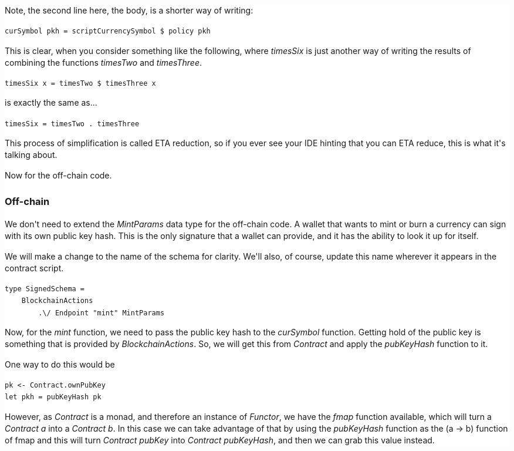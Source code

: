 Note, the second line here, the body, is a shorter way of writing:

``` {.haskell}
curSymbol pkh = scriptCurrencySymbol $ policy pkh
```

This is clear, when you consider something like the following, where
*timesSix* is just another way of writing the results of combining the
functions *timesTwo* and *timesThree*.

``` {.haskell}
timesSix x = timesTwo $ timesThree x 
```

is exactly the same as\...

``` {.haskell}
timesSix = timesTwo . timesThree
```

This process of simplification is called ETA reduction, so if you ever
see your IDE hinting that you can ETA reduce, this is what it\'s talking
about.

Now for the off-chain code.

### Off-chain

We don\'t need to extend the *MintParams* data type for the off-chain
code. A wallet that wants to mint or burn a currency can sign with its
own public key hash. This is the only signature that a wallet can
provide, and it has the ability to look it up for itself.

We will make a change to the name of the schema for clarity. We\'ll
also, of course, update this name wherever it appears in the contract
script.

``` {.haskell}
type SignedSchema =
    BlockchainActions
        .\/ Endpoint "mint" MintParams
```

Now, for the *mint* function, we need to pass the public key hash to the
*curSymbol* function. Getting hold of the public key is something that
is provided by *BlockchainActions*. So, we will get this from *Contract*
and apply the *pubKeyHash* function to it.

One way to do this would be

``` {.haskell}
pk <- Contract.ownPubKey
let pkh = pubKeyHash pk
```

However, as *Contract* is a monad, and therefore an instance of
*Functor*, we have the *fmap* function available, which will turn a
*Contract a* into a *Contract b*. In this case we can take advantage of
that by using the *pubKeyHash* function as the (a -\> b) function of
fmap and this will turn *Contract pubKey* into *Contract pubKeyHash*,
and then we can grab this value instead.
